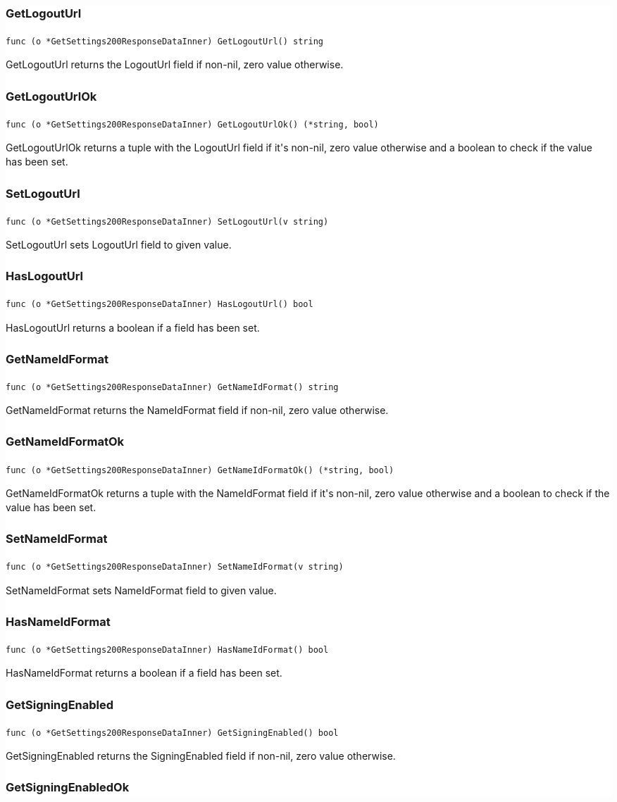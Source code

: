 ### GetLogoutUrl

`func (o *GetSettings200ResponseDataInner) GetLogoutUrl() string`

GetLogoutUrl returns the LogoutUrl field if non-nil, zero value otherwise.

### GetLogoutUrlOk

`func (o *GetSettings200ResponseDataInner) GetLogoutUrlOk() (*string, bool)`

GetLogoutUrlOk returns a tuple with the LogoutUrl field if it's non-nil, zero value otherwise
and a boolean to check if the value has been set.

### SetLogoutUrl

`func (o *GetSettings200ResponseDataInner) SetLogoutUrl(v string)`

SetLogoutUrl sets LogoutUrl field to given value.

### HasLogoutUrl

`func (o *GetSettings200ResponseDataInner) HasLogoutUrl() bool`

HasLogoutUrl returns a boolean if a field has been set.

### GetNameIdFormat

`func (o *GetSettings200ResponseDataInner) GetNameIdFormat() string`

GetNameIdFormat returns the NameIdFormat field if non-nil, zero value otherwise.

### GetNameIdFormatOk

`func (o *GetSettings200ResponseDataInner) GetNameIdFormatOk() (*string, bool)`

GetNameIdFormatOk returns a tuple with the NameIdFormat field if it's non-nil, zero value otherwise
and a boolean to check if the value has been set.

### SetNameIdFormat

`func (o *GetSettings200ResponseDataInner) SetNameIdFormat(v string)`

SetNameIdFormat sets NameIdFormat field to given value.

### HasNameIdFormat

`func (o *GetSettings200ResponseDataInner) HasNameIdFormat() bool`

HasNameIdFormat returns a boolean if a field has been set.

### GetSigningEnabled

`func (o *GetSettings200ResponseDataInner) GetSigningEnabled() bool`

GetSigningEnabled returns the SigningEnabled field if non-nil, zero value otherwise.

### GetSigningEnabledOk

